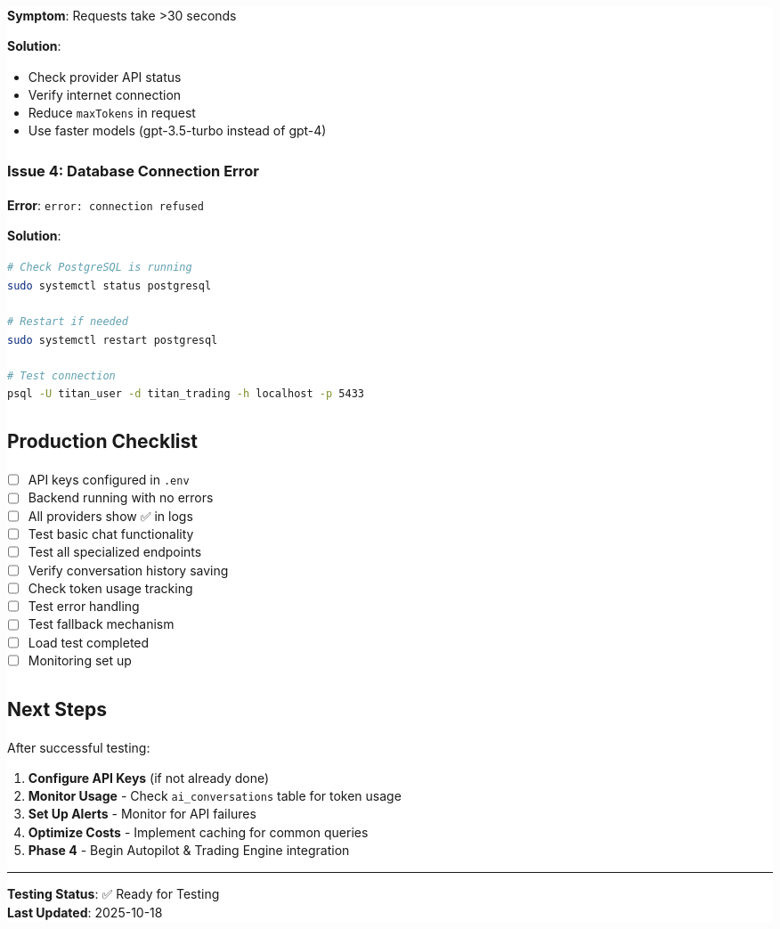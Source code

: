 **Symptom**: Requests take >30 seconds

**Solution**:
- Check provider API status
- Verify internet connection
- Reduce `maxTokens` in request
- Use faster models (gpt-3.5-turbo instead of gpt-4)

### Issue 4: Database Connection Error

**Error**: `error: connection refused`

**Solution**:
```bash
# Check PostgreSQL is running
sudo systemctl status postgresql

# Restart if needed
sudo systemctl restart postgresql

# Test connection
psql -U titan_user -d titan_trading -h localhost -p 5433
```

## Production Checklist

- [ ] API keys configured in `.env`
- [ ] Backend running with no errors
- [ ] All providers show ✅ in logs
- [ ] Test basic chat functionality
- [ ] Test all specialized endpoints
- [ ] Verify conversation history saving
- [ ] Check token usage tracking
- [ ] Test error handling
- [ ] Test fallback mechanism
- [ ] Load test completed
- [ ] Monitoring set up

## Next Steps

After successful testing:

1. **Configure API Keys** (if not already done)
2. **Monitor Usage** - Check `ai_conversations` table for token usage
3. **Set Up Alerts** - Monitor for API failures
4. **Optimize Costs** - Implement caching for common queries
5. **Phase 4** - Begin Autopilot & Trading Engine integration

---

**Testing Status**: ✅ Ready for Testing  
**Last Updated**: 2025-10-18
